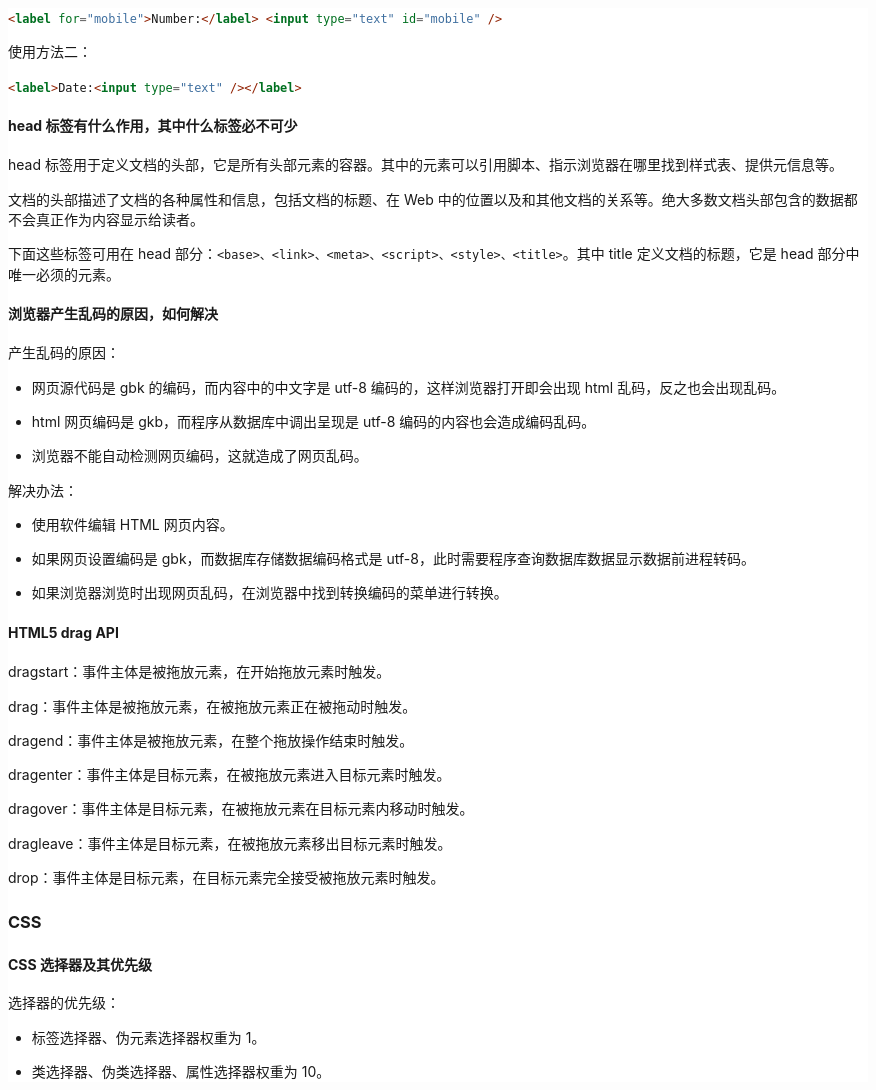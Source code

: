 ```html
<label for="mobile">Number:</label> <input type="text" id="mobile" />
```

使用方法二：

```html
<label>Date:<input type="text" /></label>
```

#### head 标签有什么作用，其中什么标签必不可少

head 标签用于定义文档的头部，它是所有头部元素的容器。其中的元素可以引用脚本、指示浏览器在哪里找到样式表、提供元信息等。

文档的头部描述了文档的各种属性和信息，包括文档的标题、在 Web 中的位置以及和其他文档的关系等。绝大多数文档头部包含的数据都不会真正作为内容显示给读者。

下面这些标签可用在 head 部分：`<base>、<link>、<meta>、<script>、<style>、<title>`。其中 title 定义文档的标题，它是 head 部分中唯一必须的元素。

#### 浏览器产生乱码的原因，如何解决

产生乱码的原因：

- 网页源代码是 gbk 的编码，而内容中的中文字是 utf-8 编码的，这样浏览器打开即会出现 html 乱码，反之也会出现乱码。

- html 网页编码是 gkb，而程序从数据库中调出呈现是 utf-8 编码的内容也会造成编码乱码。

- 浏览器不能自动检测网页编码，这就造成了网页乱码。

解决办法：

- 使用软件编辑 HTML 网页内容。

- 如果网页设置编码是 gbk，而数据库存储数据编码格式是 utf-8，此时需要程序查询数据库数据显示数据前进程转码。

- 如果浏览器浏览时出现网页乱码，在浏览器中找到转换编码的菜单进行转换。

#### HTML5 drag API

dragstart：事件主体是被拖放元素，在开始拖放元素时触发。

drag：事件主体是被拖放元素，在被拖放元素正在被拖动时触发。

dragend：事件主体是被拖放元素，在整个拖放操作结束时触发。

dragenter：事件主体是目标元素，在被拖放元素进入目标元素时触发。

dragover：事件主体是目标元素，在被拖放元素在目标元素内移动时触发。

dragleave：事件主体是目标元素，在被拖放元素移出目标元素时触发。

drop：事件主体是目标元素，在目标元素完全接受被拖放元素时触发。

### CSS

#### CSS 选择器及其优先级

选择器的优先级：

- 标签选择器、伪元素选择器权重为 1。

- 类选择器、伪类选择器、属性选择器权重为 10。
